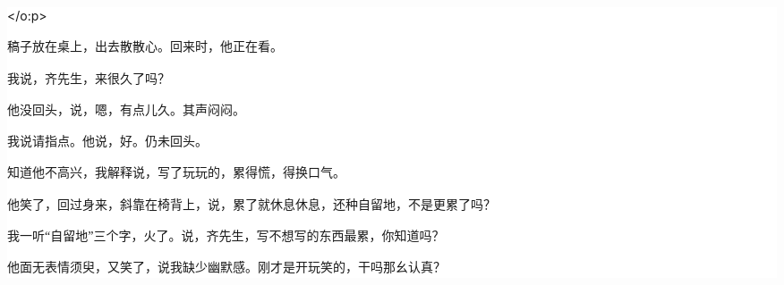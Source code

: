   </o:p>
 </p>
 <p class="MsoNormal">
  <span lang="ZH-CN" style='font-family:宋体;mso-ascii-font-family:
"Times New Roman"'>
   稿子放在桌上，出去散散心。回来时，他正在看。
  </span>
  <o:p>
  </o:p>
 </p>
 <p class="MsoNormal">
  <span lang="ZH-CN" style='font-family:宋体;mso-ascii-font-family:
"Times New Roman"'>
   我说，齐先生，来很久了吗？
  </span>
  <o:p>
  </o:p>
 </p>
 <p class="MsoNormal">
  <span lang="ZH-CN" style='font-family:宋体;mso-ascii-font-family:
"Times New Roman"'>
   他没回头，说，嗯，有点儿久。其声闷闷。
  </span>
  <o:p>
  </o:p>
 </p>
 <p class="MsoNormal">
  <span lang="ZH-CN" style='font-family:宋体;mso-ascii-font-family:
"Times New Roman"'>
   我说请指点。他说，好。仍未回头。
  </span>
  <o:p>
  </o:p>
 </p>
 <p class="MsoNormal">
  <span lang="ZH-CN" style='font-family:宋体;mso-ascii-font-family:
"Times New Roman"'>
   知道他不高兴，我解释说，写了玩玩的，累得慌，得换口气。
  </span>
  <o:p>
  </o:p>
 </p>
 <p class="MsoNormal">
  <span lang="ZH-CN" style='font-family:宋体;mso-ascii-font-family:
"Times New Roman"'>
   他笑了，回过身来，斜靠在椅背上，说，累了就休息休息，还种自留地，不是更累了吗？
  </span>
  <o:p>
  </o:p>
 </p>
 <p class="MsoNormal">
  <span lang="ZH-CN" style='font-family:宋体;mso-ascii-font-family:
"Times New Roman"'>
   我一听“自留地”三个字，火了。说，齐先生，写不想写的东西最累，你知道吗？
  </span>
  <o:p>
  </o:p>
 </p>
 <p class="MsoNormal">
  <span lang="ZH-CN" style='font-family:宋体;mso-ascii-font-family:
"Times New Roman"'>
   他面无表情须臾，又笑了，说我缺少幽默感。刚才是开玩笑的，干吗那幺认真？
  </span>
  <o:p>